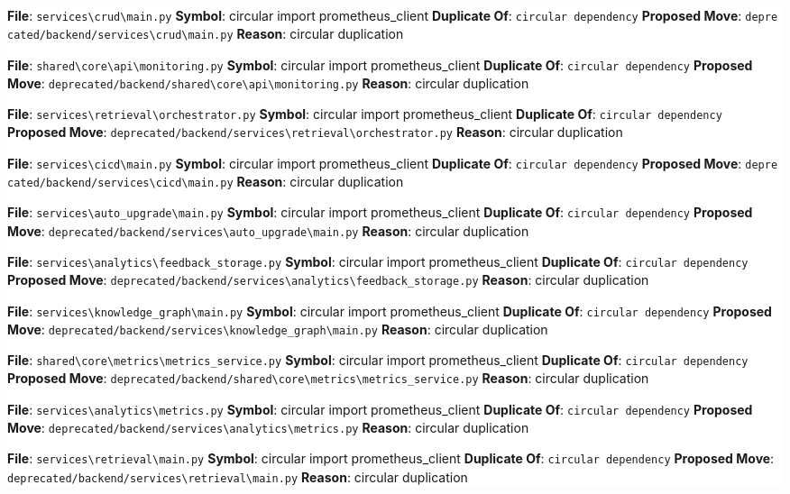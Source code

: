 **File**: `services\crud\main.py`
**Symbol**: circular import prometheus_client
**Duplicate Of**: `circular dependency`
**Proposed Move**: `deprecated/backend/services\crud\main.py`
**Reason**: circular duplication

**File**: `shared\core\api\monitoring.py`
**Symbol**: circular import prometheus_client
**Duplicate Of**: `circular dependency`
**Proposed Move**: `deprecated/backend/shared\core\api\monitoring.py`
**Reason**: circular duplication

**File**: `services\retrieval\orchestrator.py`
**Symbol**: circular import prometheus_client
**Duplicate Of**: `circular dependency`
**Proposed Move**: `deprecated/backend/services\retrieval\orchestrator.py`
**Reason**: circular duplication

**File**: `services\cicd\main.py`
**Symbol**: circular import prometheus_client
**Duplicate Of**: `circular dependency`
**Proposed Move**: `deprecated/backend/services\cicd\main.py`
**Reason**: circular duplication

**File**: `services\auto_upgrade\main.py`
**Symbol**: circular import prometheus_client
**Duplicate Of**: `circular dependency`
**Proposed Move**: `deprecated/backend/services\auto_upgrade\main.py`
**Reason**: circular duplication

**File**: `services\analytics\feedback_storage.py`
**Symbol**: circular import prometheus_client
**Duplicate Of**: `circular dependency`
**Proposed Move**: `deprecated/backend/services\analytics\feedback_storage.py`
**Reason**: circular duplication

**File**: `services\knowledge_graph\main.py`
**Symbol**: circular import prometheus_client
**Duplicate Of**: `circular dependency`
**Proposed Move**: `deprecated/backend/services\knowledge_graph\main.py`
**Reason**: circular duplication

**File**: `shared\core\metrics\metrics_service.py`
**Symbol**: circular import prometheus_client
**Duplicate Of**: `circular dependency`
**Proposed Move**: `deprecated/backend/shared\core\metrics\metrics_service.py`
**Reason**: circular duplication

**File**: `services\analytics\metrics.py`
**Symbol**: circular import prometheus_client
**Duplicate Of**: `circular dependency`
**Proposed Move**: `deprecated/backend/services\analytics\metrics.py`
**Reason**: circular duplication

**File**: `services\retrieval\main.py`
**Symbol**: circular import prometheus_client
**Duplicate Of**: `circular dependency`
**Proposed Move**: `deprecated/backend/services\retrieval\main.py`
**Reason**: circular duplication
